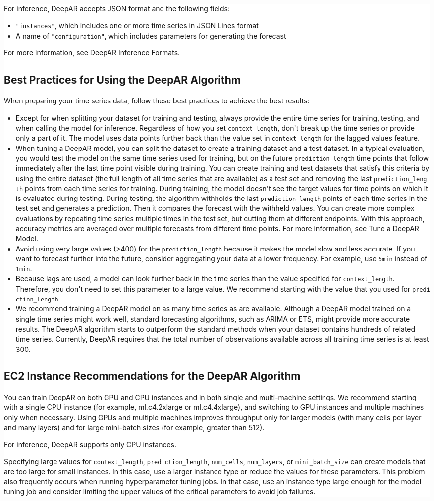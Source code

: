 For inference, DeepAR accepts JSON format and the following fields:
+  `"instances"`, which includes one or more time series in JSON Lines format
+  A name of `"configuration"`, which includes parameters for generating the forecast 

For more information, see [DeepAR Inference Formats](deepar-in-formats.md)\.

## Best Practices for Using the DeepAR Algorithm<a name="deepar_best_practices"></a>

When preparing your time series data, follow these best practices to achieve the best results:
+ Except for when splitting your dataset for training and testing, always provide the entire time series for training, testing, and when calling the model for inference\. Regardless of how you set `context_length`, don't break up the time series or provide only a part of it\. The model uses data points further back than the value set in `context_length` for the lagged values feature\.
+ When tuning a DeepAR model, you can split the dataset to create a training dataset and a test dataset\. In a typical evaluation, you would test the model on the same time series used for training, but on the future `prediction_length` time points that follow immediately after the last time point visible during training\. You can create training and test datasets that satisfy this criteria by using the entire dataset \(the full length of all time series that are available\) as a test set and removing the last `prediction_length` points from each time series for training\. During training, the model doesn't see the target values for time points on which it is evaluated during testing\. During testing, the algorithm withholds the last `prediction_length` points of each time series in the test set and generates a prediction\. Then it compares the forecast with the withheld values\. You can create more complex evaluations by repeating time series multiple times in the test set, but cutting them at different endpoints\. With this approach, accuracy metrics are averaged over multiple forecasts from different time points\. For more information, see [Tune a DeepAR Model](deepar-tuning.md)\.
+ Avoid using very large values \(>400\) for the `prediction_length` because it makes the model slow and less accurate\. If you want to forecast further into the future, consider aggregating your data at a lower frequency\. For example, use `5min` instead of `1min`\.
+ Because lags are used, a model can look further back in the time series than the value specified for `context_length`\. Therefore, you don't need to set this parameter to a large value\. We recommend starting with the value that you used for `prediction_length`\.
+ We recommend training a DeepAR model on as many time series as are available\. Although a DeepAR model trained on a single time series might work well, standard forecasting algorithms, such as ARIMA or ETS, might provide more accurate results\. The DeepAR algorithm starts to outperform the standard methods when your dataset contains hundreds of related time series\. Currently, DeepAR requires that the total number of observations available across all training time series is at least 300\.

## EC2 Instance Recommendations for the DeepAR Algorithm<a name="deepar-instances"></a>

You can train DeepAR on both GPU and CPU instances and in both single and multi\-machine settings\. We recommend starting with a single CPU instance \(for example, ml\.c4\.2xlarge or ml\.c4\.4xlarge\), and switching to GPU instances and multiple machines only when necessary\. Using GPUs and multiple machines improves throughput only for larger models \(with many cells per layer and many layers\) and for large mini\-batch sizes \(for example, greater than 512\)\.

For inference, DeepAR supports only CPU instances\.

Specifying large values for `context_length`, `prediction_length`, `num_cells`, `num_layers`, or `mini_batch_size` can create models that are too large for small instances\. In this case, use a larger instance type or reduce the values for these parameters\. This problem also frequently occurs when running hyperparameter tuning jobs\. In that case, use an instance type large enough for the model tuning job and consider limiting the upper values of the critical parameters to avoid job failures\. 
